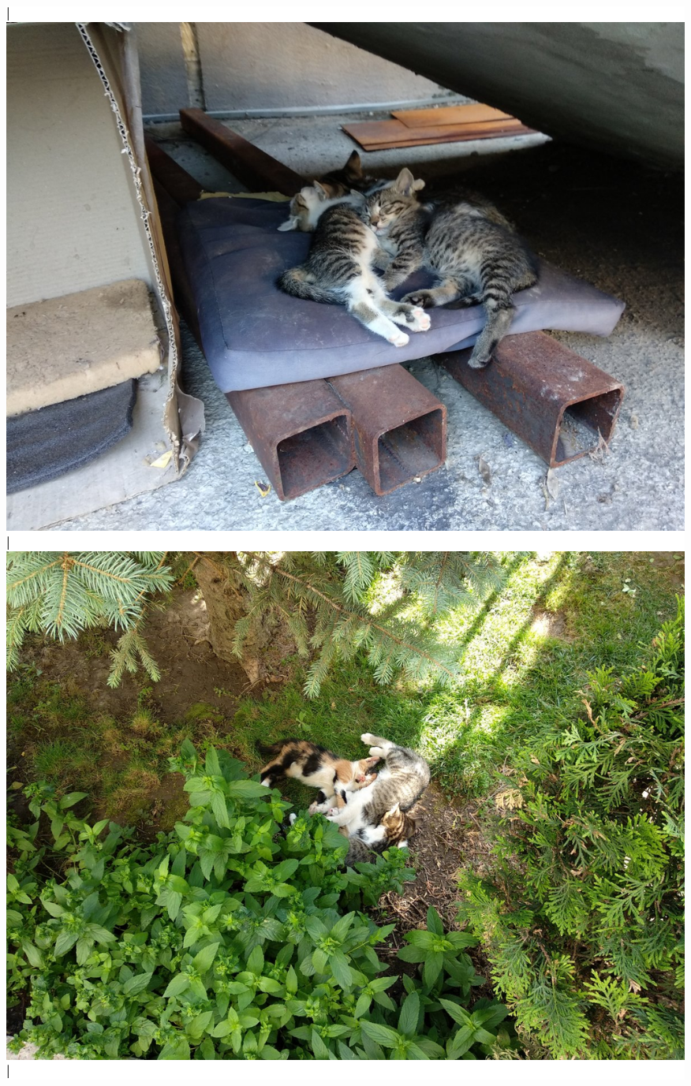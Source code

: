 |<img src="/assets/images/IMG_20180531_185728.jpg" onClick="onClick(this)" alt="" width="100%"/> | <img src="/assets/images/IMG_20180613_095541.jpg" onClick="onClick(this)" alt="" width="100%"/>|